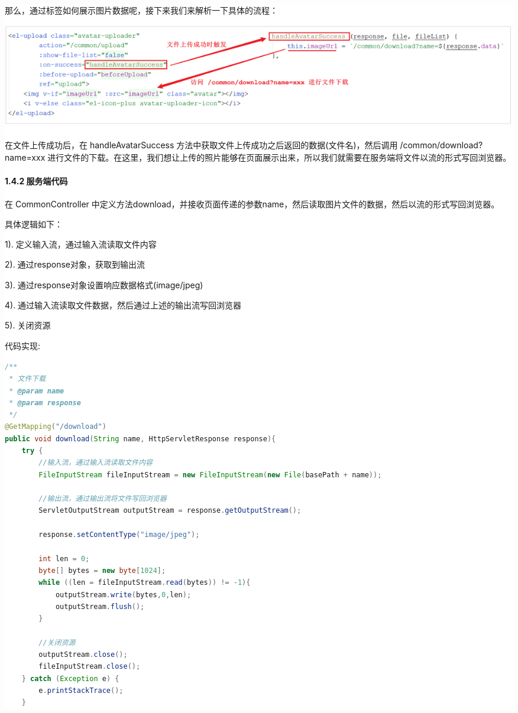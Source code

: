 

那么，通过<img>标签如何展示图片数据呢，接下来我们来解析一下具体的流程：

![image-20210803224818828](./assets//image-20210803224818828.png) 

在文件上传成功后，在 handleAvatarSuccess 方法中获取文件上传成功之后返回的数据(文件名)，然后调用 /common/download?name=xxx 进行文件的下载。在这里，我们想让上传的照片能够在页面展示出来，所以我们就需要在服务端将文件以流的形式写回浏览器。



#### 1.4.2 服务端代码

在 CommonController 中定义方法download，并接收页面传递的参数name，然后读取图片文件的数据，然后以流的形式写回浏览器。

具体逻辑如下： 

1). 定义输入流，通过输入流读取文件内容

2). 通过response对象，获取到输出流

3). 通过response对象设置响应数据格式(image/jpeg)

4). 通过输入流读取文件数据，然后通过上述的输出流写回浏览器

5). 关闭资源



代码实现:

```java
/**
 * 文件下载
 * @param name
 * @param response
 */
@GetMapping("/download")
public void download(String name, HttpServletResponse response){
    try {
        //输入流，通过输入流读取文件内容
        FileInputStream fileInputStream = new FileInputStream(new File(basePath + name));

        //输出流，通过输出流将文件写回浏览器
        ServletOutputStream outputStream = response.getOutputStream();

        response.setContentType("image/jpeg");

        int len = 0;
        byte[] bytes = new byte[1024];
        while ((len = fileInputStream.read(bytes)) != -1){
            outputStream.write(bytes,0,len);
            outputStream.flush();
        }

        //关闭资源
        outputStream.close();
        fileInputStream.close();
    } catch (Exception e) {
        e.printStackTrace();
    }
```